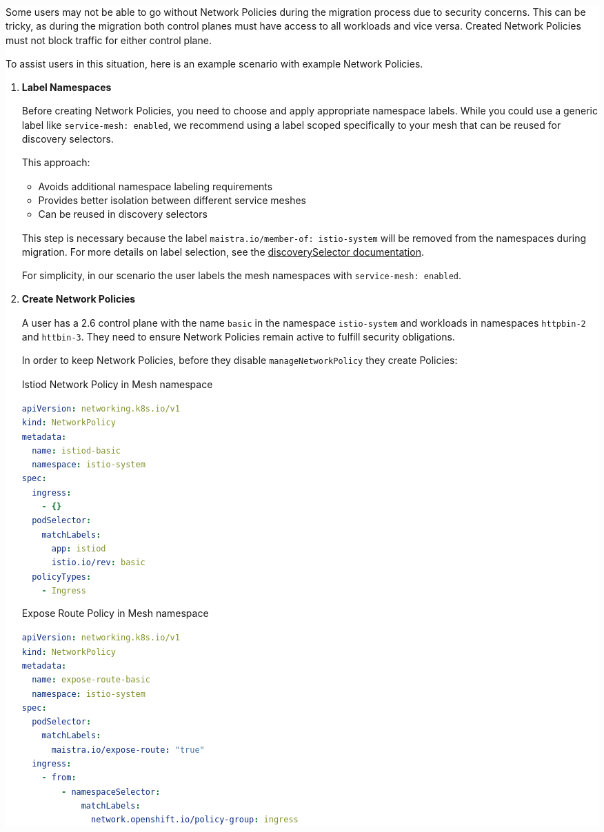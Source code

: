 Some users may not be able to go without Network Policies during the migration process due to security concerns. 
This can be tricky, as during the migration both control planes must have access to all workloads and vice versa. Created Network Policies must not block traffic for either control plane.

To assist users in this situation, here is an example scenario with example Network Policies.

1. **Label  Namespaces**

    Before creating Network Policies, you need to choose and apply appropriate namespace labels. While you could use a generic label like `service-mesh: enabled`, we recommend using a label scoped specifically to your mesh that can be reused for discovery selectors. 
    
    This approach:
    
    - Avoids additional namespace labeling requirements
    - Provides better isolation between different service meshes
    - Can be reused in discovery selectors
    
    This step is necessary because the label `maistra.io/member-of: istio-system` will be removed from the namespaces during migration.
    For more details on label selection, see the [discoverySelector documentation](./../create-mesh/README.md).

    For simplicity, in our scenario the user labels the mesh namespaces with `service-mesh: enabled`.

2. **Create Network Policies**

    A user has a 2.6 control plane with the name `basic` in the namespace `istio-system` and workloads in namespaces `httpbin-2` and `httbin-3`. They need to ensure Network Policies remain active to fulfill security obligations. 
    
   In order to keep Network Policies, before they disable `manageNetworkPolicy` they create Policies:
    
    Istiod Network Policy in Mesh namespace
    ```yaml
    apiVersion: networking.k8s.io/v1
    kind: NetworkPolicy
    metadata:
      name: istiod-basic
      namespace: istio-system
    spec:
      ingress:
        - {}
      podSelector:
        matchLabels:
          app: istiod
          istio.io/rev: basic
      policyTypes:
        - Ingress
    ```
    
    Expose Route Policy in Mesh namespace
    
    ```yaml
    apiVersion: networking.k8s.io/v1
    kind: NetworkPolicy
    metadata:
      name: expose-route-basic
      namespace: istio-system
    spec:
      podSelector:
        matchLabels:
          maistra.io/expose-route: "true"
      ingress:
        - from:
            - namespaceSelector:
                matchLabels:
                  network.openshift.io/policy-group: ingress